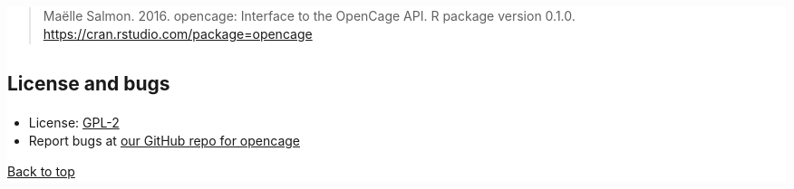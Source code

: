 > Maëlle Salmon. 2016. opencage: Interface to the OpenCage API. R package version
  0.1.0. https://cran.rstudio.com/package=opencage


<section id="license_bugs">

## License and bugs

* License: [GPL-2](https://opensource.org/licenses/GPL-2.0)
* Report bugs at [our GitHub repo for opencage](https://github.com/ropenscilabs/opencage/issues?state=open)


[Back to top](#top)
